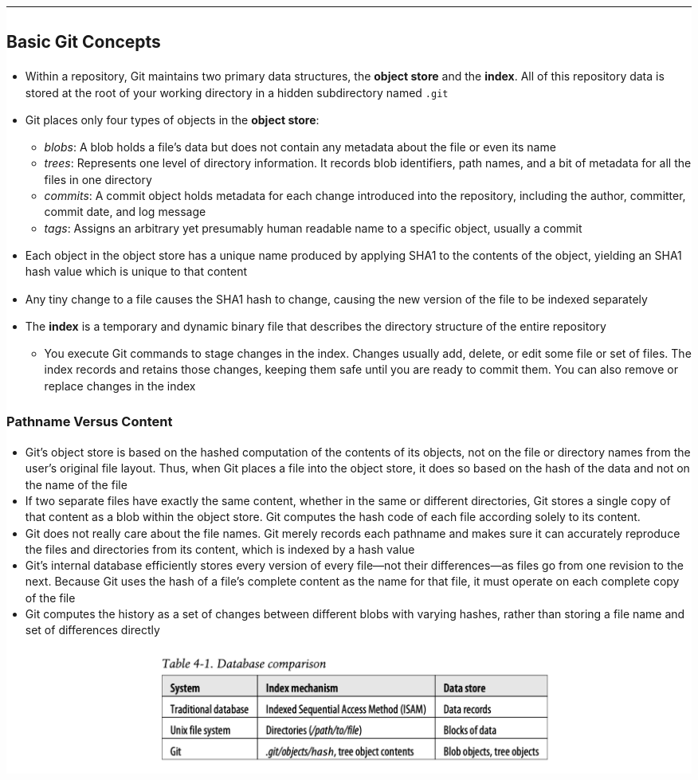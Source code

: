 ----------------------------------
## Basic Git Concepts

- Within a repository, Git maintains two primary data structures, the **object store** and the **index**. All of this repository data is stored at the root of your working directory in a hidden subdirectory named `.git`
- Git places only four types of objects in the **object store**:
  - _blobs_: A blob holds a file’s data but does not contain any metadata about the file or even its name
  - _trees_: Represents one level of directory information. It records blob identifiers, path names, and a bit of metadata for all the files in one directory
  - _commits_: A commit object holds metadata for each change introduced into the repository, including the author, committer, commit date, and log message
  - _tags_: Assigns an arbitrary yet presumably human readable name to a specific object, usually a commit
  
- Each object in the object store has a unique name produced by applying SHA1 to the contents of the object, yielding an SHA1 hash value which is unique to that content
- Any tiny change to a file causes the SHA1 hash to change, causing the new version of the file to be indexed separately

- The **index** is a temporary and dynamic binary file that describes the directory structure of the entire repository
  - You execute Git commands to stage changes in the index. Changes usually add, delete, or edit some file or set of files. The index records and retains those changes, keeping them safe until you are ready to commit them. You can also remove or replace changes in the index

### Pathname Versus Content

- Git’s object store is based on the hashed computation of the contents of its objects, not on the file or directory names from the user’s original file layout. Thus, when Git places a file into the object store, it does so based on the hash of the data and not on the name of the file
- If two separate files have exactly the same content, whether in the same or different directories, Git stores a single copy of that content as a blob within the object store. Git computes the hash code of each file according solely to its content.
- Git does not really care about the file names. Git merely records each pathname and makes sure it can accurately reproduce the files and directories from its content, which is indexed by a hash value
- Git’s internal database efficiently stores every version of every file—not their differences—as files go from one revision to the next. Because Git uses the hash of a file’s complete content as the name for that file, it must operate on each complete copy of the file
- Git computes the history as a set of changes between different blobs with varying hashes, rather than storing a file name and set of differences directly
  <p align="center">
  <img src="./assets/git/git-how-store-data.png" alt="drawing" width="500" height="150" style="center" />
  </p>
